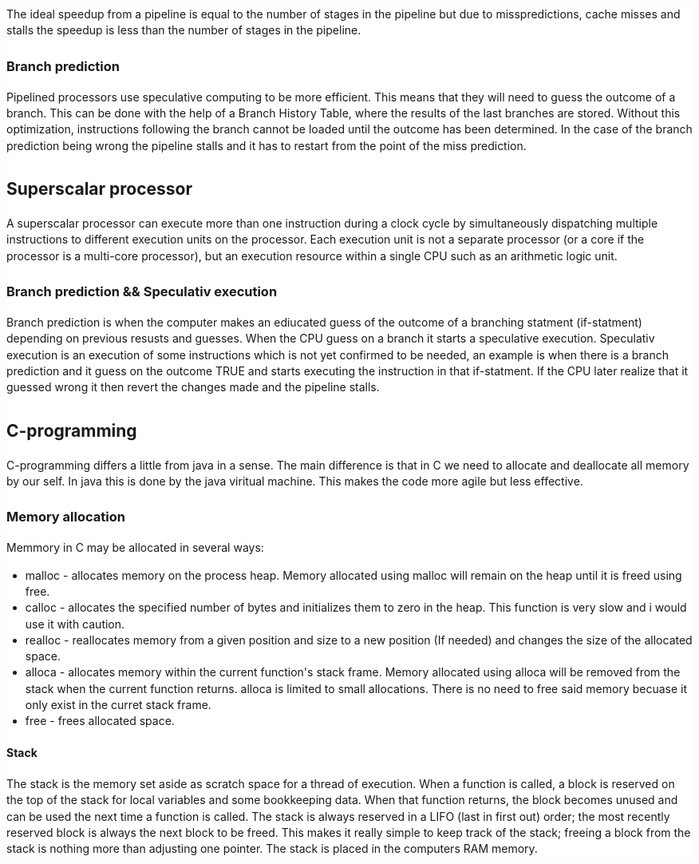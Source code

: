 The ideal speedup from a pipeline is equal to the number of stages in the pipeline but due to misspredictions, cache misses and stalls the speedup is less than the number of stages in the pipeline. 

### Branch prediction
Pipelined processors use speculative computing to be more efficient. This means that they will need to guess the outcome of a branch. This can be done with the help of a Branch History Table, where the results of the last branches are stored. Without this optimization, instructions following the branch cannot be loaded until the outcome has been determined.
In the case of the branch prediction being wrong the pipeline stalls and it has to restart from the point of the miss prediction.

## Superscalar processor
A superscalar processor can execute more than one instruction during a clock cycle by simultaneously dispatching multiple instructions to different execution units on the processor. Each execution unit is not a separate processor (or a core if the processor is a multi-core processor), but an execution resource within a single CPU such as an arithmetic logic unit.

### Branch prediction && Speculativ execution
Branch prediction is when the computer makes an ediucated guess of the outcome of a branching statment (if-statment) depending on previous resusts and guesses. When the CPU guess on a branch it starts a speculative execution.  Speculativ execution is an execution of some instructions which is not yet confirmed to be needed, an example is when there is a branch prediction and it guess on the outcome TRUE and starts executing the instruction in that if-statment. If the CPU later realize that it guessed wrong it then revert the changes made and the pipeline stalls. 

## C-programming
C-programming differs a little from java in a sense. The main difference is that in C we need to allocate and deallocate all memory by our self. In java this is done by the java viritual machine. This makes the code more agile but less effective. 

### Memory allocation
Memmory in C may be allocated in several ways:
* malloc - allocates memory on the process heap. Memory allocated using malloc will remain on the heap until it is freed using free.
* calloc - allocates the specified number of bytes and initializes them to zero in the heap. This function is very slow and i would use it with caution. 
* realloc - reallocates memory from a given position and size to a new position (If needed) and changes the size of the allocated space. 
* alloca - allocates memory within the current function's stack frame. Memory allocated using alloca will be removed from the stack when the current function returns. alloca is limited to small allocations. There is no need to free said memory becuase it only exist in the curret stack frame.  
* free - frees allocated space. 

#### Stack
The stack is the memory set aside as scratch space for a thread of execution. When a function is called, a block is reserved on the top of the stack for local variables and some bookkeeping data. When that function returns, the block becomes unused and can be used the next time a function is called. The stack is always reserved in a LIFO (last in first out) order; the most recently reserved block is always the next block to be freed. This makes it really simple to keep track of the stack; freeing a block from the stack is nothing more than adjusting one pointer. The stack is placed in the computers RAM memory.
